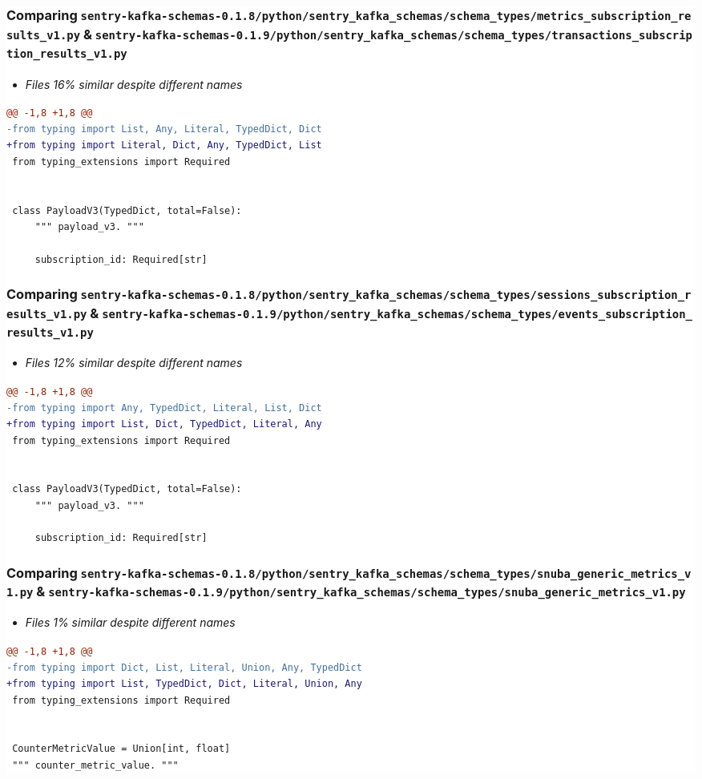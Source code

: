 ### Comparing `sentry-kafka-schemas-0.1.8/python/sentry_kafka_schemas/schema_types/metrics_subscription_results_v1.py` & `sentry-kafka-schemas-0.1.9/python/sentry_kafka_schemas/schema_types/transactions_subscription_results_v1.py`

 * *Files 16% similar despite different names*

```diff
@@ -1,8 +1,8 @@
-from typing import List, Any, Literal, TypedDict, Dict
+from typing import Literal, Dict, Any, TypedDict, List
 from typing_extensions import Required
 
 
 class PayloadV3(TypedDict, total=False):
     """ payload_v3. """
 
     subscription_id: Required[str]
```

### Comparing `sentry-kafka-schemas-0.1.8/python/sentry_kafka_schemas/schema_types/sessions_subscription_results_v1.py` & `sentry-kafka-schemas-0.1.9/python/sentry_kafka_schemas/schema_types/events_subscription_results_v1.py`

 * *Files 12% similar despite different names*

```diff
@@ -1,8 +1,8 @@
-from typing import Any, TypedDict, Literal, List, Dict
+from typing import List, Dict, TypedDict, Literal, Any
 from typing_extensions import Required
 
 
 class PayloadV3(TypedDict, total=False):
     """ payload_v3. """
 
     subscription_id: Required[str]
```

### Comparing `sentry-kafka-schemas-0.1.8/python/sentry_kafka_schemas/schema_types/snuba_generic_metrics_v1.py` & `sentry-kafka-schemas-0.1.9/python/sentry_kafka_schemas/schema_types/snuba_generic_metrics_v1.py`

 * *Files 1% similar despite different names*

```diff
@@ -1,8 +1,8 @@
-from typing import Dict, List, Literal, Union, Any, TypedDict
+from typing import List, TypedDict, Dict, Literal, Union, Any
 from typing_extensions import Required
 
 
 CounterMetricValue = Union[int, float]
 """ counter_metric_value. """
```
